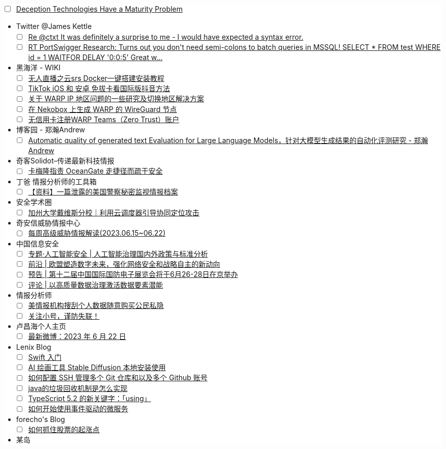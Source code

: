   - [ ] [Deception Technologies Have a Maturity Problem](https://www.darkreading.com/attacks-breaches/deception-technologies-have-a-maturity-problem)
- Twitter @James Kettle
  - [ ] [Re @ctxt It was definitely a surprise to me - I would have expected a syntax error.](https://twitter.com/albinowax/status/1672271979921960960)
  - [ ] [RT PortSwigger Research: Turns out you don't need semi-colons to batch queries in MSSQL! SELECT * FROM test WHERE id = 1 WAITFOR DELAY '0:0:5' Great w...](https://twitter.com/PortSwiggerRes/status/1672163106766684160)
- 黑海洋 - WIKI
  - [ ] [无人直播之云srs Docker一键搭建安装教程](https://blog.upx8.com/3653)
  - [ ] [TikTok iOS 和 安卓 免拔卡看国际版抖音方法](https://blog.upx8.com/3652)
  - [ ] [关于 WARP IP 地区问题的一些研究及切换地区解决方案](https://blog.upx8.com/3651)
  - [ ] [在 Nekobox 上生成 WARP 的 WireGuard 节点](https://blog.upx8.com/3650)
  - [ ] [无信用卡注册WARP Teams（Zero Trust）账户](https://blog.upx8.com/3649)
- 博客园 - 郑瀚Andrew
  - [ ] [Automatic quality of generated text Evaluation for Large Language Models，针对大模型生成结果的自动化评测研究 - 郑瀚Andrew](https://www.cnblogs.com/LittleHann/p/17492767.html)
- 奇客Solidot–传递最新科技情报
  - [ ] [卡梅隆指责 OceanGate 走捷径而疏于安全](https://www.solidot.org/story?sid=75320)
- 丁爸 情报分析师的工具箱
  - [ ] [【资料】一篇泄露的美国警察秘密监视情报档案](https://mp.weixin.qq.com/s?__biz=MzI2MTE0NTE3Mw==&mid=2651136930&idx=1&sn=3f36e49911f19783e9f1bee7d647f656&chksm=f1af5498c6d8dd8edad245a513bf3c75be626b7c573810637074a59e69965eccd7c2ccd18f5b&scene=58&subscene=0#rd)
- 安全学术圈
  - [ ] [加州大学戴维斯分校｜利用云调度器引导协同定位攻击](https://mp.weixin.qq.com/s?__biz=MzU5MTM5MTQ2MA==&mid=2247489165&idx=1&sn=392399adc51460c6a348d2c185e39639&chksm=fe2ee906c959601033be3ff99255bbc10b1db1af10b8ea92b3970b55eb2cc66962d9e161ad0a&scene=58&subscene=0#rd)
- 奇安信威胁情报中心
  - [ ] [​每周高级威胁情报解读(2023.06.15~06.22)](https://mp.weixin.qq.com/s?__biz=MzI2MDc2MDA4OA==&mid=2247506822&idx=1&sn=abebb9e2933f4b76b102f4971d78648a&chksm=ea662cf1dd11a5e7e352c2cec5a9ccad8036f6c05c530572811c9bbf46163e2fc005d37151b0&scene=58&subscene=0#rd)
- 中国信息安全
  - [ ] [专题·人工智能安全 | 人工智能治理国内外政策与标准分析](https://mp.weixin.qq.com/s?__biz=MzA5MzE5MDAzOA==&mid=2664186667&idx=1&sn=012269982affcfc0f18955c9929ac2fd&chksm=8b5941d2bc2ec8c4f71cb2f4b68a50914a6a59760324a2ad9879a4295082126c2fb3fb467b72&scene=58&subscene=0#rd)
  - [ ] [前沿 | 欧盟塑造数字未来，强化网络安全和战略自主的新动向](https://mp.weixin.qq.com/s?__biz=MzA5MzE5MDAzOA==&mid=2664186667&idx=2&sn=06e7f769be4bdd29cf46eed666b0b02a&chksm=8b5941d2bc2ec8c4ad4ab2b3e0499b8b19db10a864fc776d8273489d2d552b9cc85fb63ed92c&scene=58&subscene=0#rd)
  - [ ] [预告 | 第十二届中国国际国防电子展览会将于6月26-28日在京举办](https://mp.weixin.qq.com/s?__biz=MzA5MzE5MDAzOA==&mid=2664186667&idx=3&sn=a5fd5d5dcfe1fa127ba133a23deaa946&chksm=8b5941d2bc2ec8c488d2f1a09e35260a781219ea691ef0898b50825661bb5a679f202f659da0&scene=58&subscene=0#rd)
  - [ ] [评论 | 以高质量数据治理激活数据要素潜能](https://mp.weixin.qq.com/s?__biz=MzA5MzE5MDAzOA==&mid=2664186667&idx=4&sn=87e50a662da8666672e2a6a71be43eeb&chksm=8b5941d2bc2ec8c4e49897a14117841b0105af994fc02b734bafea94574de558ae546b776584&scene=58&subscene=0#rd)
- 情报分析师
  - [ ] [美情报机构搜刮个人数据随意购买公民私隐](https://mp.weixin.qq.com/s?__biz=MzA3Mjc1MTkwOA==&mid=2650533568&idx=1&sn=e4f5454d7820bde6b8ffeac9b3f6b3bd&chksm=8716c08bb061499d6e21d2148c82d121b58e6111c7dc3881835696a3e4fb178ff856a649ad5c&scene=58&subscene=0#rd)
  - [ ] [关注小号，谨防失联！](https://mp.weixin.qq.com/s?__biz=MzA3Mjc1MTkwOA==&mid=2650533568&idx=2&sn=70faa222d381f30b73fab5eb353a7a61&chksm=8716c08bb061499d92f1512edab8d2adaa4aeb7ef857ef852167dea33787a56e29b64f2db374&scene=58&subscene=0#rd)
- 卢昌海个人主页
  - [ ] [最新微博：2023 年 6 月 22 日](https://www.changhai.org/articles/miscellaneous/blog/202306.php#latest)
- Lenix Blog
  - [ ] [Swift 入门](https://blog.p2hp.com/archives/11213)
  - [ ] [AI 绘画工具 Stable Diffusion 本地安装使用](https://blog.p2hp.com/archives/11209)
  - [ ] [如何配置 SSH 管理多个 Git 仓库和以及多个 Github 账号](https://blog.p2hp.com/archives/11207)
  - [ ] [java的垃圾回收机制是怎么实现](https://blog.p2hp.com/archives/11205)
  - [ ] [TypeScript 5.2 的新关键字：「using」](https://blog.p2hp.com/archives/11203)
  - [ ] [如何开始使用事件驱动的微服务](https://blog.p2hp.com/archives/11200)
- forecho's Blog
  - [ ] [如何抓住股票的起涨点](https://blog.forecho.com/how-to-seize-the-rising-point-of-stocks.html)
- 某岛